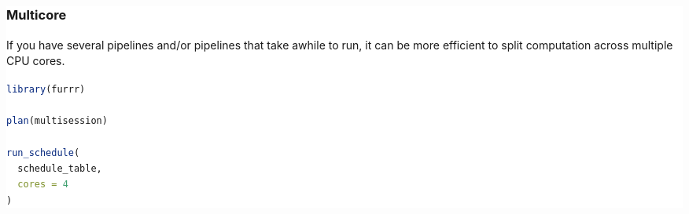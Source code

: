 ### Multicore

If you have several pipelines and/or pipelines that take awhile to run,
it can be more efficient to split computation across multiple CPU cores.

``` r
library(furrr)

plan(multisession)

run_schedule(
  schedule_table,
  cores = 4
)
```
